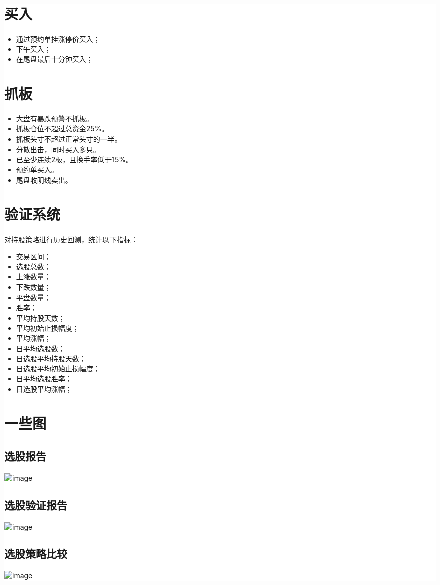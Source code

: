 # 买入
* 通过预约单挂涨停价买入；
* 下午买入；
* 在尾盘最后十分钟买入；


# 抓板
* 大盘有暴跌预警不抓板。
* 抓板仓位不超过总资金25%。
* 抓板头寸不超过正常头寸的一半。
* 分散出击，同时买入多只。
* 已至少连续2板，且换手率低于15%。
* 预约单买入。
* 尾盘收阴线卖出。


# 验证系统
对持股策略进行历史回测，统计以下指标：
* 交易区间；
* 选股总数；
* 上涨数量；
* 下跌数量；
* 平盘数量；
* 胜率；
* 平均持股天数；
* 平均初始止损幅度；
* 平均涨幅；
* 日平均选股数；
* 日选股平均持股天数；
* 日选股平均初始止损幅度；
* 日平均选股胜率；
* 日选股平均涨幅；


# 一些图
## 选股报告
![image](/images/invest/parser-result.png)

## 选股验证报告
![image](/images/invest/parser-verify.png)

## 选股策略比较
![image](/images/invest/parser-compare.png)
